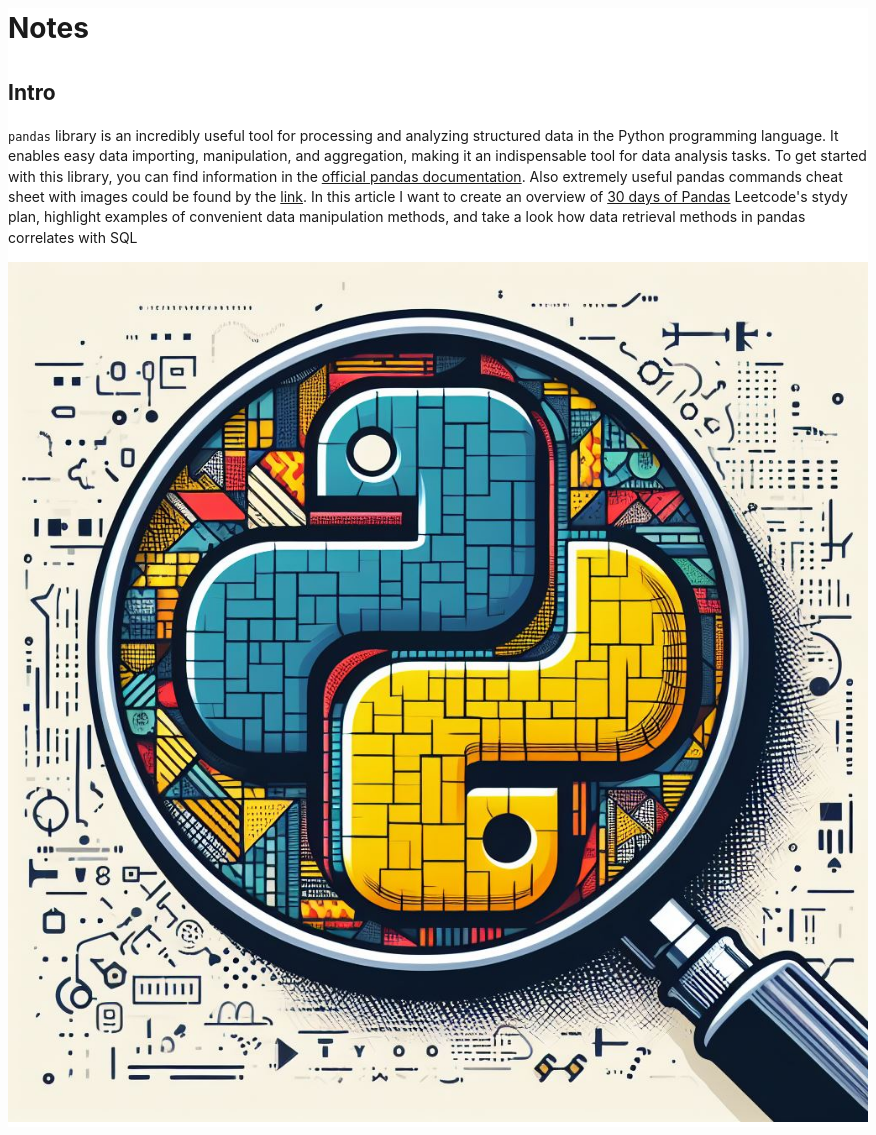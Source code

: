 # Notes

## Intro

`pandas` library is an incredibly useful tool for processing and analyzing structured data in the Python programming language. It enables easy data importing, manipulation, and aggregation, making it an indispensable tool for data analysis tasks.
To get started with this library, you can find information in the [official pandas documentation](https://pandas.pydata.org/docs/). Also extremely useful pandas commands cheat sheet with images could be found by the [link](https://pandas.pydata.org/Pandas_Cheat_Sheet.pdf).
In this article I want to create an overview of [30 days of Pandas](https://leetcode.com/studyplan/30-days-of-pandas/) Leetcode's stydy plan, highlight examples of convenient data manipulation methods, and take a look how data retrieval methods in pandas correlates with SQL

![image](img/python_glass.jpg)

